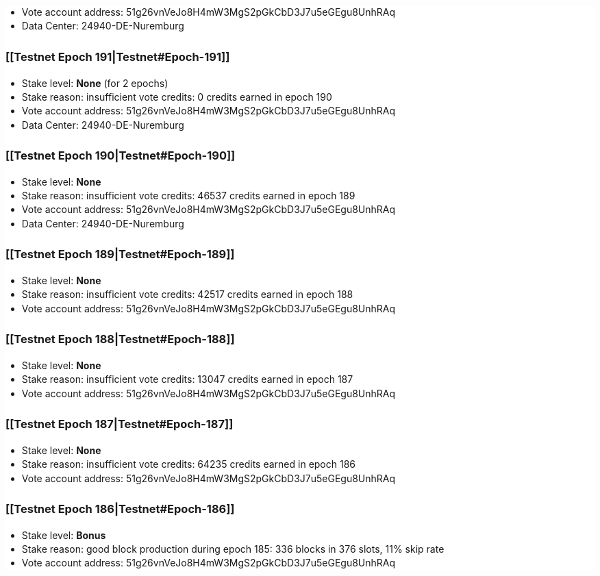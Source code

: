 * Vote account address: 51g26vnVeJo8H4mW3MgS2pGkCbD3J7u5eGEgu8UnhRAq
* Data Center: 24940-DE-Nuremburg
### [[Testnet Epoch 191|Testnet#Epoch-191]]
* Stake level: **None** (for 2 epochs)
* Stake reason: insufficient vote credits: 0 credits earned in epoch 190
* Vote account address: 51g26vnVeJo8H4mW3MgS2pGkCbD3J7u5eGEgu8UnhRAq
* Data Center: 24940-DE-Nuremburg
### [[Testnet Epoch 190|Testnet#Epoch-190]]
* Stake level: **None**
* Stake reason: insufficient vote credits: 46537 credits earned in epoch 189
* Vote account address: 51g26vnVeJo8H4mW3MgS2pGkCbD3J7u5eGEgu8UnhRAq
* Data Center: 24940-DE-Nuremburg
### [[Testnet Epoch 189|Testnet#Epoch-189]]
* Stake level: **None**
* Stake reason: insufficient vote credits: 42517 credits earned in epoch 188
* Vote account address: 51g26vnVeJo8H4mW3MgS2pGkCbD3J7u5eGEgu8UnhRAq
### [[Testnet Epoch 188|Testnet#Epoch-188]]
* Stake level: **None**
* Stake reason: insufficient vote credits: 13047 credits earned in epoch 187
* Vote account address: 51g26vnVeJo8H4mW3MgS2pGkCbD3J7u5eGEgu8UnhRAq
### [[Testnet Epoch 187|Testnet#Epoch-187]]
* Stake level: **None**
* Stake reason: insufficient vote credits: 64235 credits earned in epoch 186
* Vote account address: 51g26vnVeJo8H4mW3MgS2pGkCbD3J7u5eGEgu8UnhRAq
### [[Testnet Epoch 186|Testnet#Epoch-186]]
* Stake level: **Bonus**
* Stake reason: good block production during epoch 185: 336 blocks in 376 slots, 11% skip rate
* Vote account address: 51g26vnVeJo8H4mW3MgS2pGkCbD3J7u5eGEgu8UnhRAq